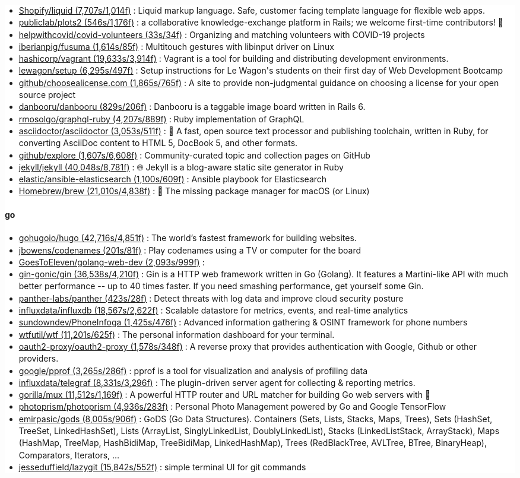 * [Shopify/liquid (7,707s/1,014f)](https://github.com/Shopify/liquid) : Liquid markup language. Safe, customer facing template language for flexible web apps.
* [publiclab/plots2 (546s/1,176f)](https://github.com/publiclab/plots2) : a collaborative knowledge-exchange platform in Rails; we welcome first-time contributors! 🎈
* [helpwithcovid/covid-volunteers (33s/34f)](https://github.com/helpwithcovid/covid-volunteers) : Organizing and matching volunteers with COVID-19 projects
* [iberianpig/fusuma (1,614s/85f)](https://github.com/iberianpig/fusuma) : Multitouch gestures with libinput driver on Linux
* [hashicorp/vagrant (19,633s/3,914f)](https://github.com/hashicorp/vagrant) : Vagrant is a tool for building and distributing development environments.
* [lewagon/setup (6,295s/497f)](https://github.com/lewagon/setup) : Setup instructions for Le Wagon's students on their first day of Web Development Bootcamp
* [github/choosealicense.com (1,865s/765f)](https://github.com/github/choosealicense.com) : A site to provide non-judgmental guidance on choosing a license for your open source project
* [danbooru/danbooru (829s/206f)](https://github.com/danbooru/danbooru) : Danbooru is a taggable image board written in Rails 6.
* [rmosolgo/graphql-ruby (4,207s/889f)](https://github.com/rmosolgo/graphql-ruby) : Ruby implementation of GraphQL
* [asciidoctor/asciidoctor (3,053s/511f)](https://github.com/asciidoctor/asciidoctor) : 💎 A fast, open source text processor and publishing toolchain, written in Ruby, for converting AsciiDoc content to HTML 5, DocBook 5, and other formats.
* [github/explore (1,607s/6,608f)](https://github.com/github/explore) : Community-curated topic and collection pages on GitHub
* [jekyll/jekyll (40,048s/8,781f)](https://github.com/jekyll/jekyll) : 🌐 Jekyll is a blog-aware static site generator in Ruby
* [elastic/ansible-elasticsearch (1,100s/609f)](https://github.com/elastic/ansible-elasticsearch) : Ansible playbook for Elasticsearch
* [Homebrew/brew (21,010s/4,838f)](https://github.com/Homebrew/brew) : 🍺 The missing package manager for macOS (or Linux)

#### go
* [gohugoio/hugo (42,716s/4,851f)](https://github.com/gohugoio/hugo) : The world’s fastest framework for building websites.
* [jbowens/codenames (201s/81f)](https://github.com/jbowens/codenames) : Play codenames using a TV or computer for the board
* [GoesToEleven/golang-web-dev (2,093s/999f)](https://github.com/GoesToEleven/golang-web-dev) : 
* [gin-gonic/gin (36,538s/4,210f)](https://github.com/gin-gonic/gin) : Gin is a HTTP web framework written in Go (Golang). It features a Martini-like API with much better performance -- up to 40 times faster. If you need smashing performance, get yourself some Gin.
* [panther-labs/panther (423s/28f)](https://github.com/panther-labs/panther) : Detect threats with log data and improve cloud security posture
* [influxdata/influxdb (18,567s/2,622f)](https://github.com/influxdata/influxdb) : Scalable datastore for metrics, events, and real-time analytics
* [sundowndev/PhoneInfoga (1,425s/476f)](https://github.com/sundowndev/PhoneInfoga) : Advanced information gathering & OSINT framework for phone numbers
* [wtfutil/wtf (11,201s/625f)](https://github.com/wtfutil/wtf) : The personal information dashboard for your terminal.
* [oauth2-proxy/oauth2-proxy (1,578s/348f)](https://github.com/oauth2-proxy/oauth2-proxy) : A reverse proxy that provides authentication with Google, Github or other providers.
* [google/pprof (3,265s/286f)](https://github.com/google/pprof) : pprof is a tool for visualization and analysis of profiling data
* [influxdata/telegraf (8,331s/3,296f)](https://github.com/influxdata/telegraf) : The plugin-driven server agent for collecting & reporting metrics.
* [gorilla/mux (11,512s/1,169f)](https://github.com/gorilla/mux) : A powerful HTTP router and URL matcher for building Go web servers with 🦍
* [photoprism/photoprism (4,936s/283f)](https://github.com/photoprism/photoprism) : Personal Photo Management powered by Go and Google TensorFlow
* [emirpasic/gods (8,005s/906f)](https://github.com/emirpasic/gods) : GoDS (Go Data Structures). Containers (Sets, Lists, Stacks, Maps, Trees), Sets (HashSet, TreeSet, LinkedHashSet), Lists (ArrayList, SinglyLinkedList, DoublyLinkedList), Stacks (LinkedListStack, ArrayStack), Maps (HashMap, TreeMap, HashBidiMap, TreeBidiMap, LinkedHashMap), Trees (RedBlackTree, AVLTree, BTree, BinaryHeap), Comparators, Iterators, …
* [jesseduffield/lazygit (15,842s/552f)](https://github.com/jesseduffield/lazygit) : simple terminal UI for git commands